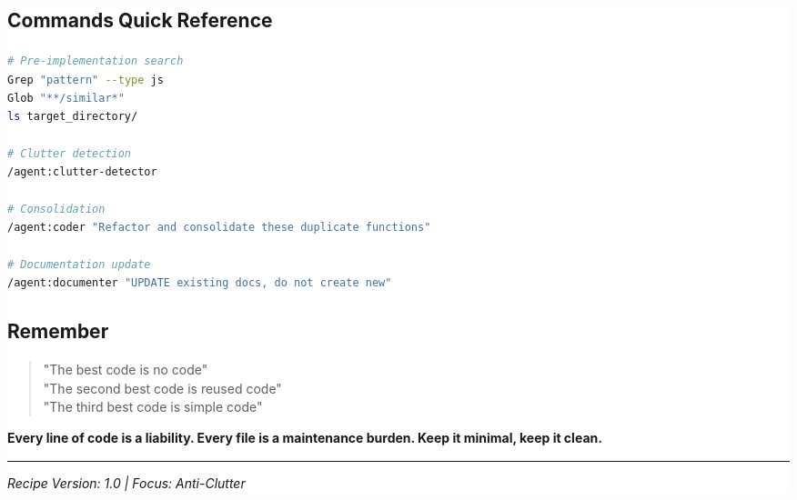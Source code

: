 ## Commands Quick Reference

```bash
# Pre-implementation search
Grep "pattern" --type js
Glob "**/similar*"
ls target_directory/

# Clutter detection
/agent:clutter-detector

# Consolidation
/agent:coder "Refactor and consolidate these duplicate functions"

# Documentation update
/agent:documenter "UPDATE existing docs, do not create new"
```

## Remember

> "The best code is no code"  
> "The second best code is reused code"  
> "The third best code is simple code"

**Every line of code is a liability. Every file is a maintenance burden. Keep it minimal, keep it clean.**

---

*Recipe Version: 1.0 | Focus: Anti-Clutter*